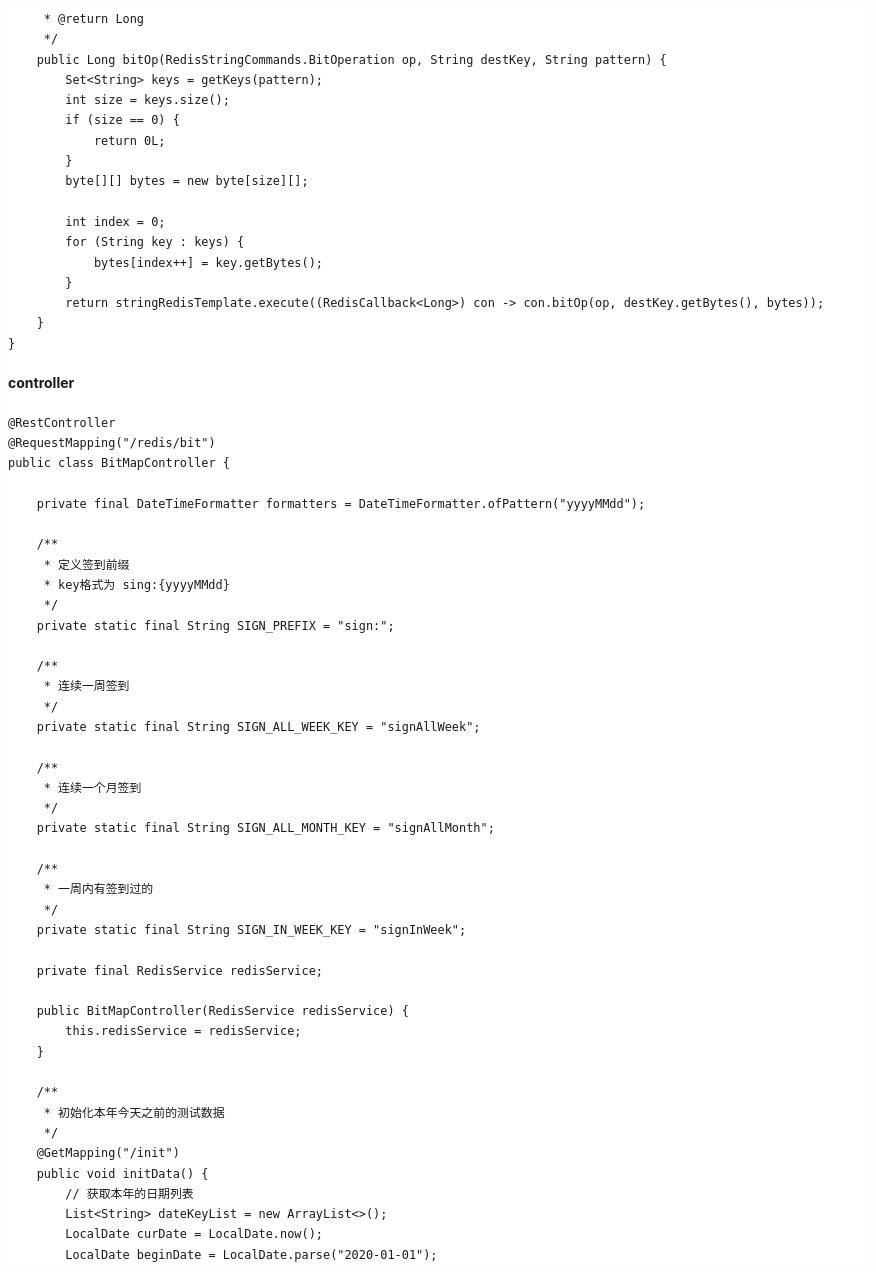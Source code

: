```
     * @return Long
     */
    public Long bitOp(RedisStringCommands.BitOperation op, String destKey, String pattern) {
        Set<String> keys = getKeys(pattern);
        int size = keys.size();
        if (size == 0) {
            return 0L;
        }
        byte[][] bytes = new byte[size][];

        int index = 0;
        for (String key : keys) {
            bytes[index++] = key.getBytes();
        }
        return stringRedisTemplate.execute((RedisCallback<Long>) con -> con.bitOp(op, destKey.getBytes(), bytes));
    }
}
```
#### controller
```
@RestController
@RequestMapping("/redis/bit")
public class BitMapController {

    private final DateTimeFormatter formatters = DateTimeFormatter.ofPattern("yyyyMMdd");

    /**
     * 定义签到前缀
     * key格式为 sing:{yyyyMMdd}
     */
    private static final String SIGN_PREFIX = "sign:";

    /**
     * 连续一周签到
     */
    private static final String SIGN_ALL_WEEK_KEY = "signAllWeek";

    /**
     * 连续一个月签到
     */
    private static final String SIGN_ALL_MONTH_KEY = "signAllMonth";

    /**
     * 一周内有签到过的
     */
    private static final String SIGN_IN_WEEK_KEY = "signInWeek";

    private final RedisService redisService;

    public BitMapController(RedisService redisService) {
        this.redisService = redisService;
    }

    /**
     * 初始化本年今天之前的测试数据
     */
    @GetMapping("/init")
    public void initData() {
        // 获取本年的日期列表
        List<String> dateKeyList = new ArrayList<>();
        LocalDate curDate = LocalDate.now();
        LocalDate beginDate = LocalDate.parse("2020-01-01");
```